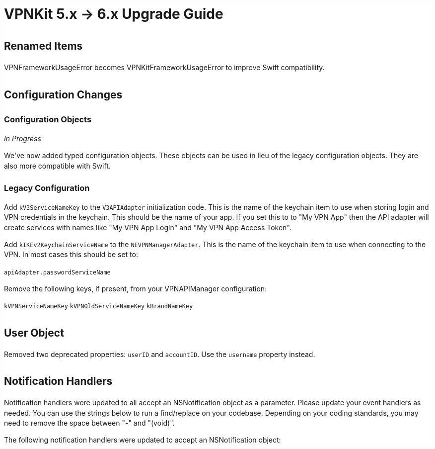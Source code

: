 # VPNKit 5.x -> 6.x Upgrade Guide

## Renamed Items

VPNFrameworkUsageError becomes VPNKitFrameworkUsageError to improve Swift compatibility.

## Configuration Changes

### Configuration Objects

_*In Progress*_

We've now added typed configuration objects. These objects can be used in lieu of the legacy configuration objects. They
are also more compatible with Swift. 

### Legacy Configuration

Add `kV3ServiceNameKey` to the `V3APIAdapter` initialization code. This is the name of the keychain item to use
when storing login and VPN credentials in the keychain. This should be the name of your app. If you set this to 
to "My VPN App" then the API adapter will create services with names like "My VPN App Login" and 
"My VPN App Access Token". 

Add `kIKEv2KeychainServiceName` to the `NEVPNManagerAdapter`. This is the name of the keychain item to use when
connecting to the VPN. In most cases this should be set to:

```
apiAdapter.passwordServiceName
```

Remove the following keys, if present, from your VPNAPIManager configuration:

`kVPNServiceNameKey`
`kVPNOldServiceNameKey`
`kBrandNameKey`

## User Object

Removed two deprecated properties: `userID` and `accountID`. Use the `username` property instead.

## Notification Handlers

Notification handlers were updated to all accept an NSNotification object as a parameter. Please 
update your event handlers as needed. You can use the strings below to run a find/replace on your codebase. 
Depending on your coding standards, you may need to remove the space between "-" and "(void)".

The following notification handlers were updated to accept an NSNotification object:
